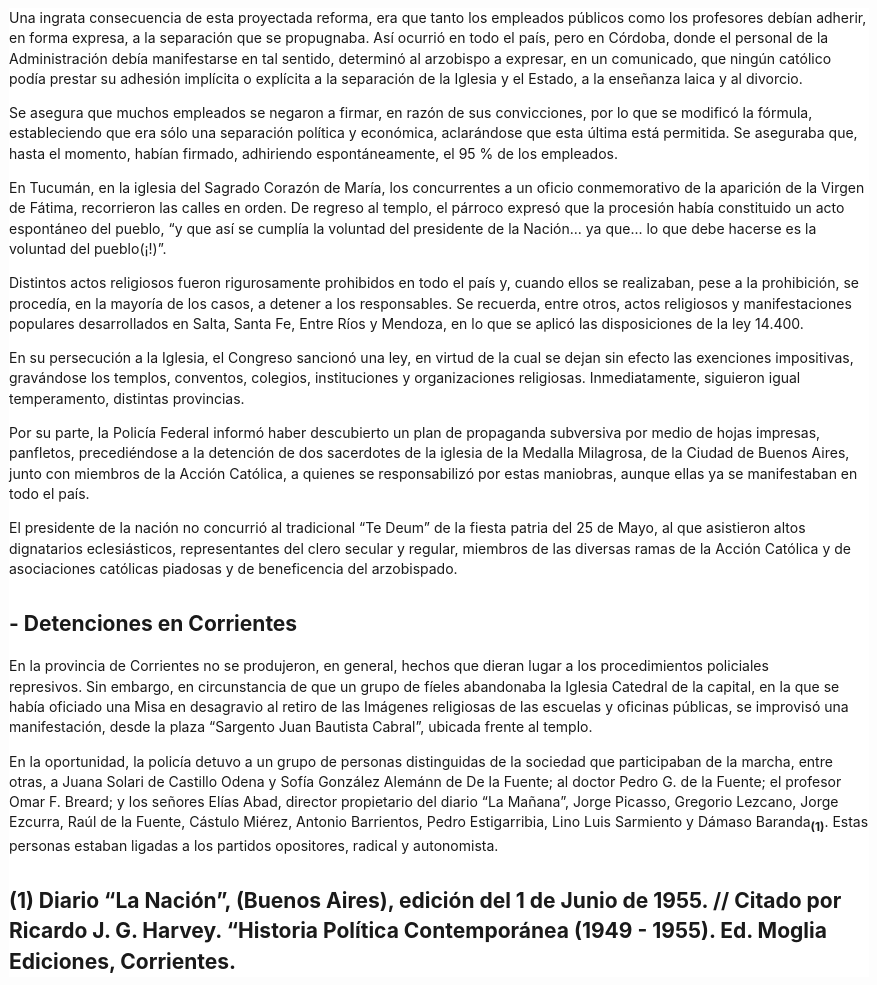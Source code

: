 Una ingrata consecuencia de esta proyectada reforma, era que tanto los empleados públicos como los profesores debían adherir, en forma expresa, a la separación que se propugnaba. Así ocurrió en todo el país, pero en Córdoba, donde el personal de la Administración debía manifestarse en tal sentido, determinó al arzobispo a expresar, en un comunicado, que ningún católico podía prestar su adhesión implícita o explícita a la separación de la Iglesia y el Estado, a la enseñanza laica y al divorcio.

Se asegura que muchos empleados se negaron a firmar, en razón de sus convicciones, por lo que se modificó la fórmula, estableciendo que era sólo una separación política y económica, aclarándose que esta última está permitida. Se aseguraba que, hasta el momento, habían firmado, adhiriendo espontáneamente, el 95 % de los empleados.

En Tucumán, en la iglesia del Sagrado Corazón de María, los concurrentes a un oficio conmemorativo de la aparición de la Virgen de Fátima, recorrieron las calles en orden. De regreso al templo, el párroco expresó que la procesión había constituido un acto espontáneo del pueblo, “y que así se cumplía la voluntad del presidente de la Nación... ya que... lo que debe hacerse es la voluntad del pueblo(¡!)”.

Distintos actos religiosos fueron rigurosamente prohibidos en todo el país y, cuando ellos se realizaban, pese a la prohibición, se procedía, en la mayoría de los casos, a detener a los responsables. Se recuerda, entre otros, actos religiosos y manifestaciones populares desarrollados en Salta, Santa Fe, Entre Ríos y Mendoza, en lo que se aplicó las disposiciones de la ley 14.400.

En su persecución a la Iglesia, el Congreso sancionó una ley, en virtud de la cual se dejan sin efecto las exenciones impositivas, gravándose los templos, conventos, colegios, instituciones y organizaciones religiosas. Inmediatamente, siguieron igual temperamento, distintas provincias.

Por su parte, la Policía Federal informó haber descubierto un plan de propaganda subversiva por medio de hojas impresas, panfletos, precediéndose a la detención de dos sacerdotes de la iglesia de la Medalla Milagrosa, de la Ciudad de Buenos Aires, junto con miembros de la Acción Católica, a quienes se responsabilizó por estas maniobras, aunque ellas ya se manifestaban en todo el país.

El presidente de la nación no concurrió al tradicional “Te Deum” de la fiesta patria del 25 de Mayo, al que asistieron altos dignatarios eclesiásticos, representantes del clero secular y regular, miembros de las diversas ramas de la Acción Católica y de asociaciones católicas piadosas y de beneficencia del arzobispado.

## **\- Detenciones en Corrientes**

En la provincia de Corrientes no se produjeron, en general, hechos que dieran lugar a los procedimientos policiales represivos. Sin embargo, en circunstancia de que un grupo de fíeles abandonaba la Iglesia Catedral de la capital, en la que se había oficiado una Misa en desagravio al retiro de las Imágenes religiosas de las escuelas y oficinas públicas, se improvisó una manifestación, desde la plaza “Sargento Juan Bautista Cabral”, ubicada frente al templo.

En la oportunidad, la policía detuvo a un grupo de personas distinguidas de la sociedad que participaban de la marcha, entre otras, a Juana Solari de Castillo Odena y Sofía González Alemánn de De la Fuente; al doctor Pedro G. de la Fuente; el profesor Omar F. Breard; y los señores Elías Abad, director propietario del diario “La Mañana”, Jorge Picasso, Gregorio Lezcano, Jorge Ezcurra, Raúl de la Fuente, Cástulo Miérez, Antonio Barrientos, Pedro Estigarribia, Lino Luis Sarmiento y Dámaso Baranda<sub><strong>(1)</strong></sub>. Estas personas estaban ligadas a los partidos opositores, radical y autonomista.

## **(1)** Diario “La Nación”, (Buenos Aires), edición del 1 de Junio de 1955. // Citado por Ricardo J. G. Harvey. “Historia Política Contemporánea (1949 - 1955). Ed. Moglia Ediciones, Corrientes.
